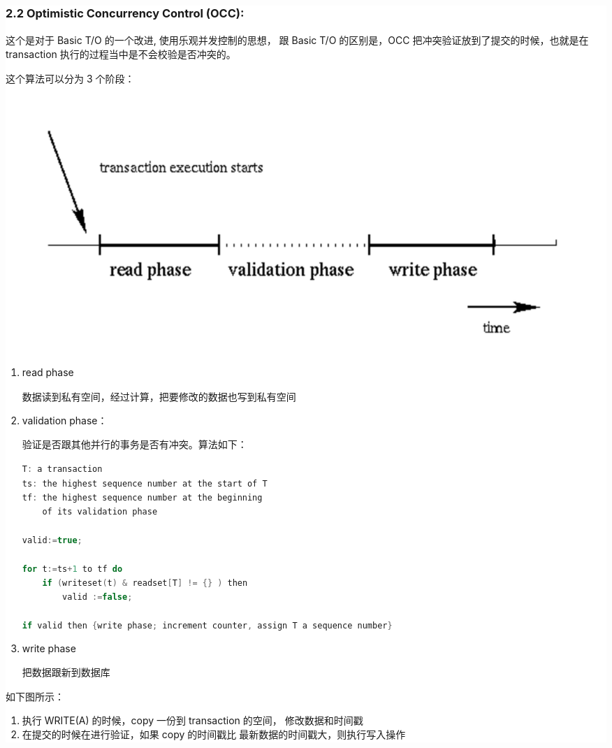### 2.2 Optimistic Concurrency Control (OCC):

这个是对于 Basic T/O 的一个改进, 使用乐观并发控制的思想， 跟 Basic T/O 的区别是，OCC 把冲突验证放到了提交的时候，也就是在 transaction 执行的过程当中是不会校验是否冲突的。

这个算法可以分为 3 个阶段：

![basic t/o](resources/occ_3phase.png)

1. read phase

    数据读到私有空间，经过计算，把要修改的数据也写到私有空间

2. validation phase：

    验证是否跟其他并行的事务是否有冲突。算法如下：
    ``` cpp
    T: a transaction
    ts: the highest sequence number at the start of T 
    tf: the highest sequence number at the beginning 
        of its validation phase 

    valid:=true;
    
    for t:=ts+1 to tf do
        if (writeset(t) & readset[T] != {} ) then    
            valid :=false;
    
    if valid then {write phase; increment counter, assign T a sequence number}
    ```

3. write phase

    把数据跟新到数据库


如下图所示：
1. 执行 WRITE(A) 的时候，copy 一份到 transaction 的空间， 修改数据和时间戳
2. 在提交的时候在进行验证，如果 copy 的时间戳比 最新数据的时间戳大，则执行写入操作

